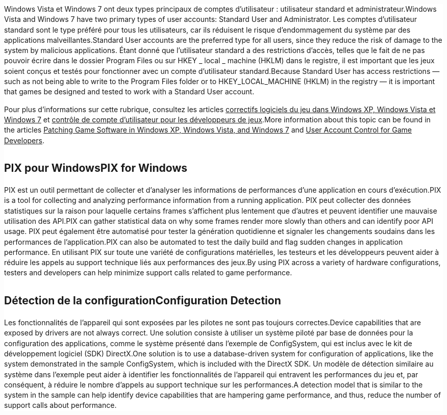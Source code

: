 <span data-ttu-id="7f079-143">Windows Vista et Windows 7 ont deux types principaux de comptes d’utilisateur : utilisateur standard et administrateur.</span><span class="sxs-lookup"><span data-stu-id="7f079-143">Windows Vista and Windows 7 have two primary types of user accounts: Standard User and Administrator.</span></span> <span data-ttu-id="7f079-144">Les comptes d’utilisateur standard sont le type préféré pour tous les utilisateurs, car ils réduisent le risque d’endommagement du système par des applications malveillantes.</span><span class="sxs-lookup"><span data-stu-id="7f079-144">Standard User accounts are the preferred type for all users, since they reduce the risk of damage to the system by malicious applications.</span></span> <span data-ttu-id="7f079-145">Étant donné que l’utilisateur standard a des restrictions d’accès, telles que le fait de ne pas pouvoir écrire dans le dossier Program Files ou sur HKEY \_ local \_ machine (HKLM) dans le registre, il est important que les jeux soient conçus et testés pour fonctionner avec un compte d’utilisateur standard.</span><span class="sxs-lookup"><span data-stu-id="7f079-145">Because Standard User has access restrictions — such as not being able to write to the Program Files folder or to HKEY\_LOCAL\_MACHINE (HKLM) in the registry — it is important that games be designed and tested to work with a Standard User account.</span></span>

<span data-ttu-id="7f079-146">Pour plus d’informations sur cette rubrique, consultez les articles [correctifs logiciels du jeu dans Windows XP, Windows Vista et Windows 7](./patching-methods-in-windows-xp-and-vista.md) et [contrôle de compte d’utilisateur pour les développeurs de jeux](./user-account-control-for-game-developers.md).</span><span class="sxs-lookup"><span data-stu-id="7f079-146">More information about this topic can be found in the articles [Patching Game Software in Windows XP, Windows Vista, and Windows 7](./patching-methods-in-windows-xp-and-vista.md) and [User Account Control for Game Developers](./user-account-control-for-game-developers.md).</span></span>

## <a name="pix-for-windows"></a><span data-ttu-id="7f079-147">PIX pour Windows</span><span class="sxs-lookup"><span data-stu-id="7f079-147">PIX for Windows</span></span>

<span data-ttu-id="7f079-148">PIX est un outil permettant de collecter et d’analyser les informations de performances d’une application en cours d’exécution.</span><span class="sxs-lookup"><span data-stu-id="7f079-148">PIX is a tool for collecting and analyzing performance information from a running application.</span></span> <span data-ttu-id="7f079-149">PIX peut collecter des données statistiques sur la raison pour laquelle certains frames s’affichent plus lentement que d’autres et peuvent identifier une mauvaise utilisation des API.</span><span class="sxs-lookup"><span data-stu-id="7f079-149">PIX can gather statistical data on why some frames render more slowly than others and can identify poor API usage.</span></span> <span data-ttu-id="7f079-150">PIX peut également être automatisé pour tester la génération quotidienne et signaler les changements soudains dans les performances de l’application.</span><span class="sxs-lookup"><span data-stu-id="7f079-150">PIX can also be automated to test the daily build and flag sudden changes in application performance.</span></span> <span data-ttu-id="7f079-151">En utilisant PIX sur toute une variété de configurations matérielles, les testeurs et les développeurs peuvent aider à réduire les appels au support technique liés aux performances des jeux.</span><span class="sxs-lookup"><span data-stu-id="7f079-151">By using PIX across a variety of hardware configurations, testers and developers can help minimize support calls related to game performance.</span></span>

## <a name="configuration-detection"></a><span data-ttu-id="7f079-152">Détection de la configuration</span><span class="sxs-lookup"><span data-stu-id="7f079-152">Configuration Detection</span></span>

<span data-ttu-id="7f079-153">Les fonctionnalités de l’appareil qui sont exposées par les pilotes ne sont pas toujours correctes.</span><span class="sxs-lookup"><span data-stu-id="7f079-153">Device capabilities that are exposed by drivers are not always correct.</span></span> <span data-ttu-id="7f079-154">Une solution consiste à utiliser un système piloté par base de données pour la configuration des applications, comme le système présenté dans l’exemple de ConfigSystem, qui est inclus avec le kit de développement logiciel (SDK) DirectX.</span><span class="sxs-lookup"><span data-stu-id="7f079-154">One solution is to use a database-driven system for configuration of applications, like the system demonstrated in the sample ConfigSystem, which is included with the DirectX SDK.</span></span> <span data-ttu-id="7f079-155">Un modèle de détection similaire au système dans l’exemple peut aider à identifier les fonctionnalités de l’appareil qui entravent les performances du jeu et, par conséquent, à réduire le nombre d’appels au support technique sur les performances.</span><span class="sxs-lookup"><span data-stu-id="7f079-155">A detection model that is similar to the system in the sample can help identify device capabilities that are hampering game performance, and thus, reduce the number of support calls about performance.</span></span>